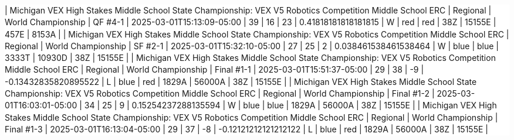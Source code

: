 | Michigan VEX High Stakes Middle School State Championship: VEX V5 Robotics Competition Middle School ERC | Regional | World Championship | QF #4-1 | 2025-03-01T15:13:09-05:00 | 39 | 16 | 23 | 0.41818181818181815 | W | red | red | 38Z | 15155E | 457E | 8153A |
| Michigan VEX High Stakes Middle School State Championship: VEX V5 Robotics Competition Middle School ERC | Regional | World Championship | SF #2-1 | 2025-03-01T15:32:10-05:00 | 27 | 25 | 2 | 0.038461538461538464 | W | blue | blue | 3333T | 10930D | 38Z | 15155E |
| Michigan VEX High Stakes Middle School State Championship: VEX V5 Robotics Competition Middle School ERC | Regional | World Championship | Final #1-1 | 2025-03-01T15:51:37-05:00 | 29 | 38 | -9 | -0.13432835820895522 | L | blue | red | 1829A | 56000A | 38Z | 15155E |
| Michigan VEX High Stakes Middle School State Championship: VEX V5 Robotics Competition Middle School ERC | Regional | World Championship | Final #1-2 | 2025-03-01T16:03:01-05:00 | 34 | 25 | 9 | 0.15254237288135594 | W | blue | blue | 1829A | 56000A | 38Z | 15155E |
| Michigan VEX High Stakes Middle School State Championship: VEX V5 Robotics Competition Middle School ERC | Regional | World Championship | Final #1-3 | 2025-03-01T16:13:04-05:00 | 29 | 37 | -8 | -0.12121212121212122 | L | blue | red | 1829A | 56000A | 38Z | 15155E |
